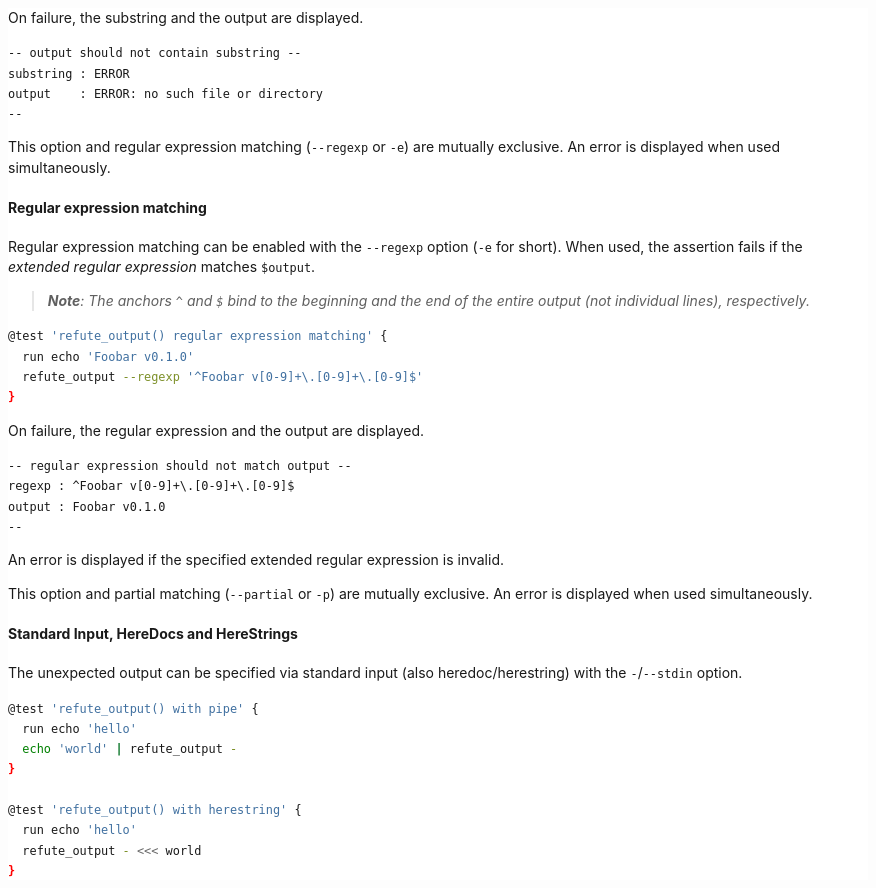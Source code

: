 On failure, the substring and the output are displayed.

```
-- output should not contain substring --
substring : ERROR
output    : ERROR: no such file or directory
--
```

This option and regular expression matching (`--regexp` or `-e`) are mutually exclusive.
An error is displayed when used simultaneously.

#### Regular expression matching

Regular expression matching can be enabled with the `--regexp` option (`-e` for short).
When used, the assertion fails if the _extended regular expression_ matches `$output`.

> _**Note**:
> The anchors `^` and `$` bind to the beginning and the end of the entire output (not individual lines), respectively._

```bash
@test 'refute_output() regular expression matching' {
  run echo 'Foobar v0.1.0'
  refute_output --regexp '^Foobar v[0-9]+\.[0-9]+\.[0-9]$'
}
```

On failure, the regular expression and the output are displayed.

```
-- regular expression should not match output --
regexp : ^Foobar v[0-9]+\.[0-9]+\.[0-9]$
output : Foobar v0.1.0
--
```

An error is displayed if the specified extended regular expression is invalid.

This option and partial matching (`--partial` or `-p`) are mutually exclusive.
An error is displayed when used simultaneously.

#### Standard Input, HereDocs and HereStrings

The unexpected output can be specified via standard input (also heredoc/herestring) with the `-`/`--stdin` option.

```bash
@test 'refute_output() with pipe' {
  run echo 'hello'
  echo 'world' | refute_output -
}

@test 'refute_output() with herestring' {
  run echo 'hello'
  refute_output - <<< world
}
```


[wikipedia-assertions]: https://en.wikipedia.org/wiki/Assertion_(software_development)
[wikipedia-stderr]: https://en.wikipedia.org/wiki/Standard_streams#Standard_error_(stderr)
[extended regular expression]: https://en.wikibooks.org/wiki/Regular_Expressions/POSIX-Extended_Regular_Expressions
[bats-93]: https://github.com/sstephenson/bats/pull/93
[bats]: https://github.com/bats-core/bats-core
[bash-comp-cmd]: https://www.gnu.org/software/bash/manual/bash.html#Compound-Commands
[bash-conditional]: https://www.gnu.org/software/bash/manual/bash.html#Conditional-Constructs
[bats-docs]: https://bats-core.readthedocs.io/
[bats-support-output]: https://github.com/bats-core/bats-support#output-formatting
[bats-support]: https://github.com/bats-core/bats-support